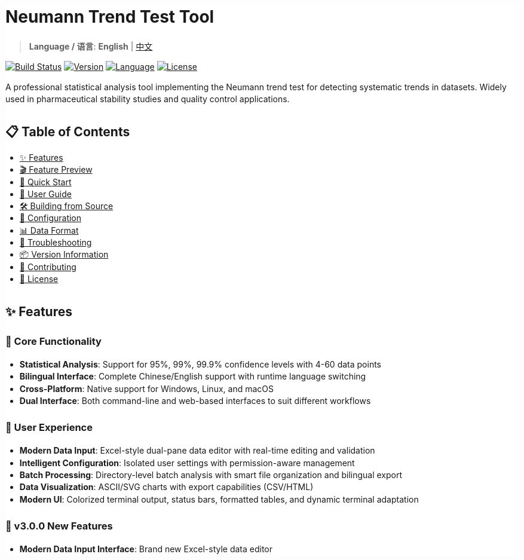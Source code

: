 # Neumann Trend Test Tool

> **Language / 语言**: **English** | [中文](README_zh.md)

[![Build Status](https://img.shields.io/badge/build-passing-brightgreen.svg)](https://github.com/Xyf0606/Neumann-Trend-Test)
[![Version](https://img.shields.io/badge/version-3.0.0-blue.svg)](https://github.com/Xyf0606/Neumann-Trend-Test/releases)
[![Language](https://img.shields.io/badge/language-C%2B%2B-orange.svg)](https://isocpp.org/)
[![License](https://img.shields.io/badge/license-MIT-green.svg)](LICENSE)

A professional statistical analysis tool implementing the Neumann trend test for detecting systematic trends in datasets. Widely used in pharmaceutical stability studies and quality control applications.

## 📋 Table of Contents

- [✨ Features](#-features)
- [🎬 Feature Preview](#-feature-preview)
- [🚀 Quick Start](#-quick-start)
- [📖 User Guide](#-user-guide)
- [🛠️ Building from Source](#️-building-from-source)
- [🔧 Configuration](#-configuration)
- [📊 Data Format](#-data-format)
- [🐛 Troubleshooting](#-troubleshooting)
- [📦 Version Information](#-version-information)
- [🤝 Contributing](#-contributing)
- [📄 License](#-license)

## ✨ Features

### 🔬 Core Functionality

- **Statistical Analysis**: Support for 95%, 99%, 99.9% confidence levels with 4-60 data points
- **Bilingual Interface**: Complete Chinese/English support with runtime language switching
- **Cross-Platform**: Native support for Windows, Linux, and macOS
- **Dual Interface**: Both command-line and web-based interfaces to suit different workflows

### 🎯 User Experience

- **Modern Data Input**: Excel-style dual-pane data editor with real-time editing and validation
- **Intelligent Configuration**: Isolated user settings with permission-aware management
- **Batch Processing**: Directory-level batch analysis with smart file organization and bilingual export
- **Data Visualization**: ASCII/SVG charts with export capabilities (CSV/HTML)
- **Modern UI**: Colorized terminal output, status bars, formatted tables, and dynamic terminal adaptation

### 🔧 v3.0.0 New Features

- **Modern Data Input Interface**: Brand new Excel-style data editor
